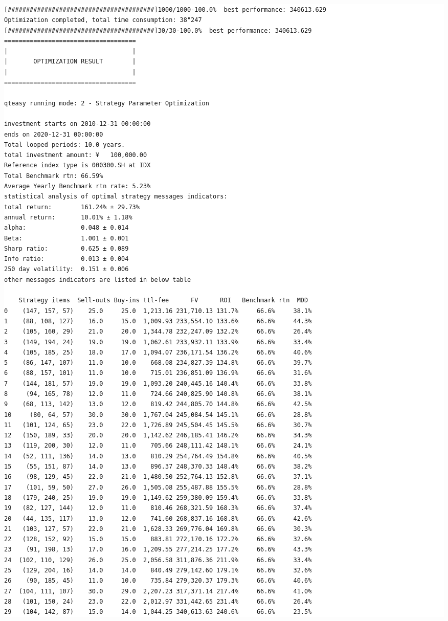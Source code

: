 

    [########################################]1000/1000-100.0%  best performance: 340613.629
    Optimization completed, total time consumption: 38"247
    [########################################]30/30-100.0%  best performance: 340613.629
    ==================================== 
    |                                  |
    |       OPTIMIZATION RESULT        |
    |                                  |
    ====================================
    
    qteasy running mode: 2 - Strategy Parameter Optimization
    
    investment starts on 2010-12-31 00:00:00
    ends on 2020-12-31 00:00:00
    Total looped periods: 10.0 years.
    total investment amount: ¥   100,000.00
    Reference index type is 000300.SH at IDX
    Total Benchmark rtn: 66.59% 
    Average Yearly Benchmark rtn rate: 5.23%
    statistical analysis of optimal strategy messages indicators: 
    total return:        161.24% ± 29.73%
    annual return:       10.01% ± 1.18%
    alpha:               0.048 ± 0.014
    Beta:                1.001 ± 0.001
    Sharp ratio:         0.625 ± 0.089
    Info ratio:          0.013 ± 0.004
    250 day volatility:  0.151 ± 0.006
    other messages indicators are listed in below table
    
        Strategy items  Sell-outs Buy-ins ttl-fee      FV      ROI   Benchmark rtn  MDD 
    0    (147, 157, 57)    25.0     25.0  1,213.16 231,710.13 131.7%     66.6%     38.1%
    1    (88, 108, 127)    16.0     15.0  1,009.93 233,554.10 133.6%     66.6%     44.3%
    2    (105, 160, 29)    21.0     20.0  1,344.78 232,247.09 132.2%     66.6%     26.4%
    3    (149, 194, 24)    19.0     19.0  1,062.61 233,932.11 133.9%     66.6%     33.4%
    4    (105, 185, 25)    18.0     17.0  1,094.07 236,171.54 136.2%     66.6%     40.6%
    5    (86, 147, 107)    11.0     10.0    668.08 234,827.39 134.8%     66.6%     39.7%
    6    (88, 157, 101)    11.0     10.0    715.01 236,851.09 136.9%     66.6%     31.6%
    7    (144, 181, 57)    19.0     19.0  1,093.20 240,445.16 140.4%     66.6%     33.8%
    8     (94, 165, 78)    12.0     11.0    724.66 240,825.90 140.8%     66.6%     38.1%
    9    (68, 113, 142)    13.0     12.0    819.42 244,805.70 144.8%     66.6%     42.5%
    10     (80, 64, 57)    30.0     30.0  1,767.04 245,084.54 145.1%     66.6%     28.8%
    11   (101, 124, 65)    23.0     22.0  1,726.89 245,504.45 145.5%     66.6%     30.7%
    12   (150, 189, 33)    20.0     20.0  1,142.62 246,185.41 146.2%     66.6%     34.3%
    13   (119, 200, 30)    12.0     11.0    705.66 248,111.42 148.1%     66.6%     24.1%
    14   (52, 111, 136)    14.0     13.0    810.29 254,764.49 154.8%     66.6%     40.5%
    15    (55, 151, 87)    14.0     13.0    896.37 248,370.33 148.4%     66.6%     38.2%
    16    (98, 129, 45)    22.0     21.0  1,480.50 252,764.13 152.8%     66.6%     37.1%
    17    (101, 59, 50)    27.0     26.0  1,505.08 255,487.88 155.5%     66.6%     28.8%
    18   (179, 240, 25)    19.0     19.0  1,149.62 259,380.09 159.4%     66.6%     33.8%
    19   (82, 127, 144)    12.0     11.0    810.46 268,321.59 168.3%     66.6%     37.4%
    20   (44, 135, 117)    13.0     12.0    741.60 268,837.16 168.8%     66.6%     42.6%
    21   (103, 127, 57)    22.0     21.0  1,628.33 269,776.04 169.8%     66.6%     30.3%
    22   (128, 152, 92)    15.0     15.0    883.81 272,170.16 172.2%     66.6%     32.6%
    23    (91, 198, 13)    17.0     16.0  1,209.55 277,214.25 177.2%     66.6%     43.3%
    24  (102, 110, 129)    26.0     25.0  2,056.58 311,876.36 211.9%     66.6%     33.4%
    25   (129, 204, 16)    14.0     14.0    840.49 279,142.60 179.1%     66.6%     32.6%
    26    (90, 185, 45)    11.0     10.0    735.84 279,320.37 179.3%     66.6%     40.6%
    27  (104, 111, 107)    30.0     29.0  2,207.23 317,371.14 217.4%     66.6%     41.0%
    28   (101, 150, 24)    23.0     22.0  2,012.97 331,442.65 231.4%     66.6%     26.4%
    29   (104, 142, 87)    15.0     14.0  1,044.25 340,613.63 240.6%     66.6%     23.5%
    